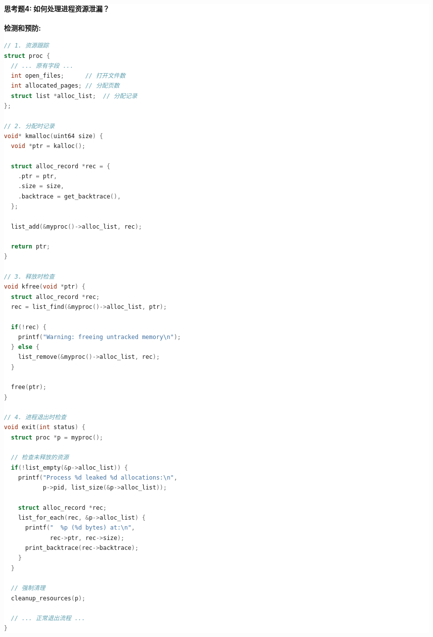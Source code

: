 #### 思考题4: 如何处理进程资源泄漏？

**检测和预防:**

```c
// 1. 资源跟踪
struct proc {
  // ... 原有字段 ...
  int open_files;      // 打开文件数
  int allocated_pages; // 分配页数
  struct list *alloc_list;  // 分配记录
};

// 2. 分配时记录
void* kmalloc(uint64 size) {
  void *ptr = kalloc();
  
  struct alloc_record *rec = {
    .ptr = ptr,
    .size = size,
    .backtrace = get_backtrace(),
  };
  
  list_add(&myproc()->alloc_list, rec);
  
  return ptr;
}

// 3. 释放时检查
void kfree(void *ptr) {
  struct alloc_record *rec;
  rec = list_find(&myproc()->alloc_list, ptr);
  
  if(!rec) {
    printf("Warning: freeing untracked memory\n");
  } else {
    list_remove(&myproc()->alloc_list, rec);
  }
  
  free(ptr);
}

// 4. 进程退出时检查
void exit(int status) {
  struct proc *p = myproc();
  
  // 检查未释放的资源
  if(!list_empty(&p->alloc_list)) {
    printf("Process %d leaked %d allocations:\n", 
           p->pid, list_size(&p->alloc_list));
    
    struct alloc_record *rec;
    list_for_each(rec, &p->alloc_list) {
      printf("  %p (%d bytes) at:\n", 
             rec->ptr, rec->size);
      print_backtrace(rec->backtrace);
    }
  }
  
  // 强制清理
  cleanup_resources(p);
  
  // ... 正常退出流程 ...
}
```